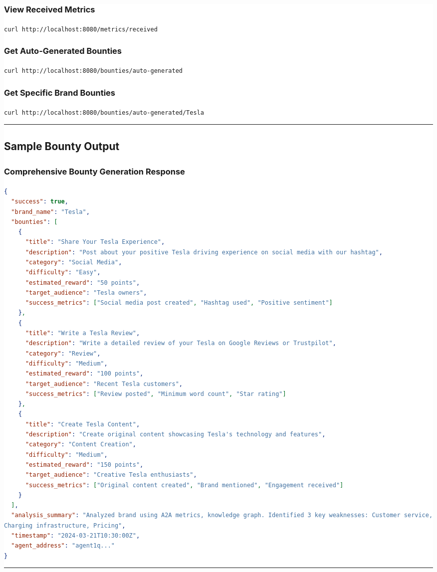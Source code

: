 ### **View Received Metrics**
```bash
curl http://localhost:8080/metrics/received
```

### **Get Auto-Generated Bounties**
```bash
curl http://localhost:8080/bounties/auto-generated
```

### **Get Specific Brand Bounties**
```bash
curl http://localhost:8080/bounties/auto-generated/Tesla
```

---

## Sample Bounty Output

### **Comprehensive Bounty Generation Response**
```json
{
  "success": true,
  "brand_name": "Tesla",
  "bounties": [
    {
      "title": "Share Your Tesla Experience",
      "description": "Post about your positive Tesla driving experience on social media with our hashtag",
      "category": "Social Media",
      "difficulty": "Easy",
      "estimated_reward": "50 points",
      "target_audience": "Tesla owners",
      "success_metrics": ["Social media post created", "Hashtag used", "Positive sentiment"]
    },
    {
      "title": "Write a Tesla Review",
      "description": "Write a detailed review of your Tesla on Google Reviews or Trustpilot",
      "category": "Review",
      "difficulty": "Medium",
      "estimated_reward": "100 points",
      "target_audience": "Recent Tesla customers",
      "success_metrics": ["Review posted", "Minimum word count", "Star rating"]
    },
    {
      "title": "Create Tesla Content",
      "description": "Create original content showcasing Tesla's technology and features",
      "category": "Content Creation",
      "difficulty": "Medium",
      "estimated_reward": "150 points",
      "target_audience": "Creative Tesla enthusiasts",
      "success_metrics": ["Original content created", "Brand mentioned", "Engagement received"]
    }
  ],
  "analysis_summary": "Analyzed brand using A2A metrics, knowledge graph. Identified 3 key weaknesses: Customer service, Charging infrastructure, Pricing",
  "timestamp": "2024-03-21T10:30:00Z",
  "agent_address": "agent1q..."
}
```

---